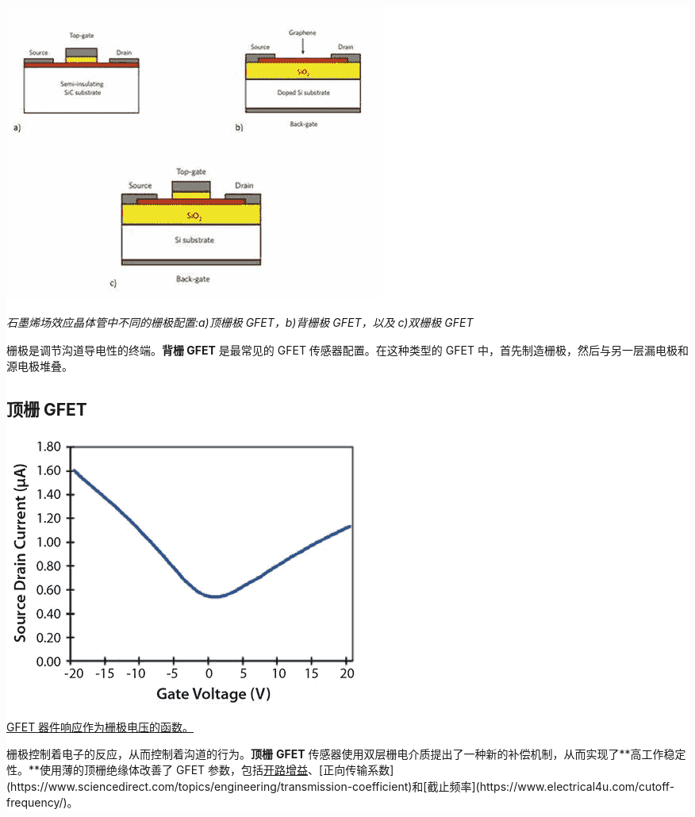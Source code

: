 ![](img/9a5ac2d05d7d6ba52a13028c5a72b0df.png)

*石墨烯场效应晶体管中不同的栅极配置:a)顶栅极 GFET，b)背栅极 GFET，以及 c)双栅极 GFET*

栅极是调节沟道导电性的终端。**背栅 GFET** 是最常见的 GFET 传感器配置。在这种类型的 GFET 中，首先制造栅极，然后与另一层漏电极和源电极堆叠。

## 顶栅 GFET

![](img/493b6f7ea093f09dd0c699717c3dd656.png)

[GFET 器件响应作为栅极电压的函数。](https://www.sigmaaldrich.com/technical-documents/articles/materials-science/graphene-field-effect-transistors.html#:~:text=A%20graphene%20field%20effect%20transistor%20%28GFET%29%20is%20composed,binding%20of%20receptor%20molecules%20to%20the%20channel%20surface.)

栅极控制着电子的反应，从而控制着沟道的行为。**顶栅** **GFET** 传感器使用双层栅电介质提出了一种新的补偿机制，从而实现了**高工作稳定性。**使用薄的顶栅绝缘体改善了 GFET 参数，包括[开路增益](https://www.calculatoratoz.com/en/open-circuit-voltage-gain-calculator/Calc-4396#:~:text=The%20Open-Circuit%20Voltage%20Gain%20is%20the%20ratio%20of,as%20Av%3DVo%2FVi%20or%20voltage%20gain%3DOutput%20voltage%20%2FInput%20voltage.)、[正向传输系数](https://www.sciencedirect.com/topics/engineering/transmission-coefficient)和[截止频率](https://www.electrical4u.com/cutoff-frequency/)。
